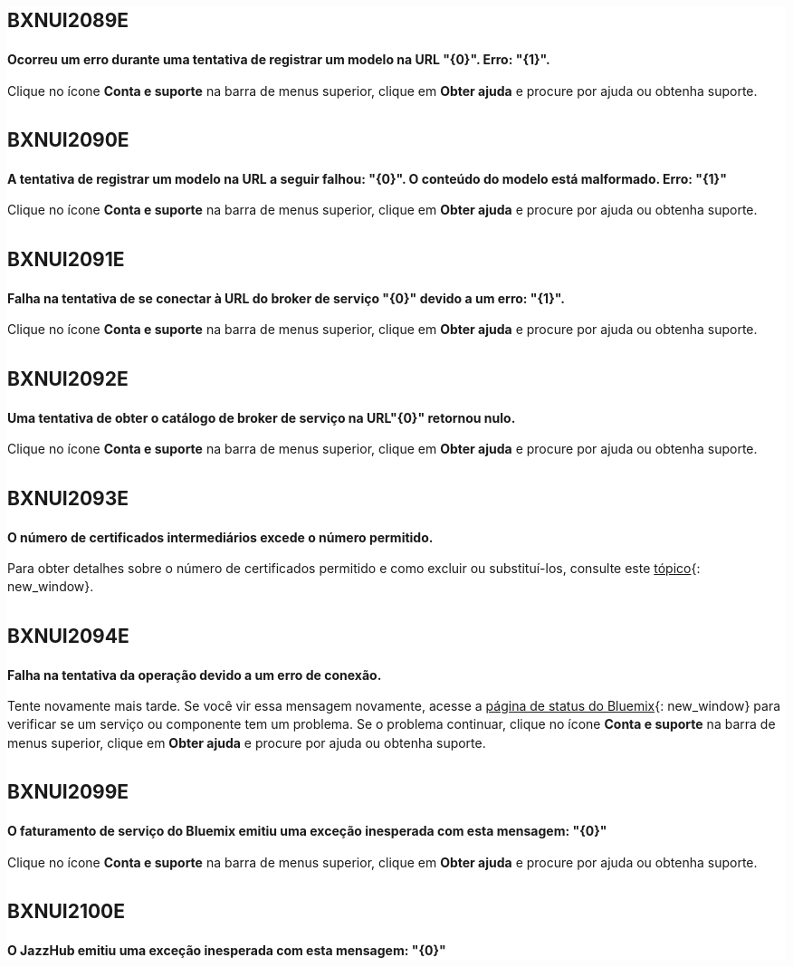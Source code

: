 ## BXNUI2089E
**Ocorreu um erro durante uma tentativa de registrar um modelo na URL "{0}". Erro: "{1}".** 

Clique no ícone **Conta e suporte** na barra de menus superior, clique em **Obter ajuda** e procure por ajuda ou obtenha suporte.

## BXNUI2090E
**A tentativa de registrar um modelo na URL a seguir falhou: "{0}". O conteúdo do modelo está malformado. Erro: "{1}"**

Clique no ícone **Conta e suporte** na barra de menus superior, clique em **Obter ajuda** e procure por ajuda ou obtenha suporte.

## BXNUI2091E
**Falha na tentativa de se conectar à URL do broker de serviço "{0}" devido a um erro: "{1}".** 

Clique no ícone **Conta e suporte** na barra de menus superior, clique em **Obter ajuda** e procure por ajuda ou obtenha suporte.

## BXNUI2092E
**Uma tentativa de obter o catálogo de broker de serviço na URL"{0}" retornou nulo.** 

Clique no ícone **Conta e suporte** na barra de menus superior, clique em **Obter ajuda** e procure por ajuda ou obtenha suporte.

## BXNUI2093E
**O número de certificados intermediários excede o número permitido.** 

Para obter detalhes sobre o número de certificados permitido e como excluir ou substituí-los, consulte este [tópico](https://www.{DomainName}/docs/manageapps/securingapps.html#ssl_certificate){: new_window}. 

## BXNUI2094E
**Falha na tentativa da operação devido a um erro de conexão.** 

Tente novamente mais tarde. Se você vir essa mensagem novamente, acesse a [página de status do Bluemix](https://developer.ibm.com/bluemix/support/#status){: new_window} para verificar se um serviço ou componente tem um problema. Se o problema continuar, clique no ícone **Conta e suporte** na barra de menus superior, clique em **Obter ajuda** e procure por ajuda ou obtenha suporte.






## BXNUI2099E
**O faturamento de serviço do Bluemix emitiu uma exceção inesperada com esta mensagem: "{0}"**

Clique no ícone **Conta e suporte** na barra de menus superior, clique em **Obter ajuda** e procure por ajuda ou obtenha suporte.

## BXNUI2100E
**O JazzHub emitiu uma exceção inesperada com esta mensagem: "{0}"** 
